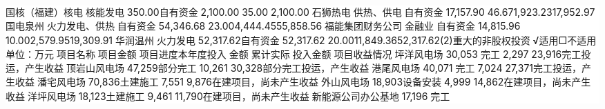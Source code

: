 国核（福建）核电
核能发电
350.00自有资金
2,100.00
35.00
2,100.00
石狮热电
供热、供电
自有资金
17,157.90
46.671,923.2317,952.97
国电泉州
火力发电、供热
自有资金
54,346.68
23.004,444.4555,858.56
福能集团财务公司
金融业
自有资金
14,815.96
10.002,579.9519,309.91
华润温州
火力发电
52,317.62自有资金
52,317.62
20.0011,849.3652,317.62(2)重大的非股权投资
√适用□不适用
单位：万元
项目名称
项目金额
项目进度本年度投入
金额
累计实际
投入金额
项目收益情况
坪洋风电场
30,053
完工
2,297
23,916完工投运，产生收益
顶岩山风电场
47,259部分完工
10,261
30,328部分完工投运，产生收益
港尾风电场
40,071
完工
7,024
27,371完工投运，产生收益
潘宅风电场
70,836土建施工
7,551
9,876在建项目，尚未产生收益
外山风电场
18,903设备安装
4,999
14,862在建项目，尚未产生收益
洋坪风电场
18,123土建施工
9,461
11,790在建项目，尚未产生收益
新能源公司办公基地
17,196
完工